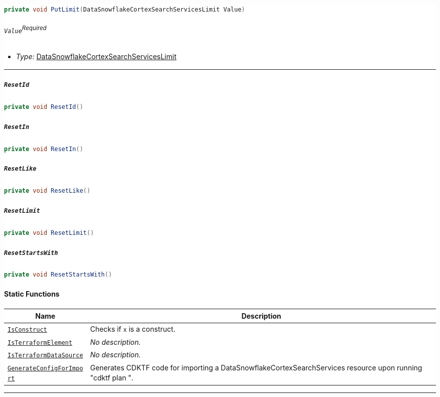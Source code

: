 ```csharp
private void PutLimit(DataSnowflakeCortexSearchServicesLimit Value)
```

###### `Value`<sup>Required</sup> <a name="Value" id="@cdktf/provider-snowflake.dataSnowflakeCortexSearchServices.DataSnowflakeCortexSearchServices.putLimit.parameter.value"></a>

- *Type:* <a href="#@cdktf/provider-snowflake.dataSnowflakeCortexSearchServices.DataSnowflakeCortexSearchServicesLimit">DataSnowflakeCortexSearchServicesLimit</a>

---

##### `ResetId` <a name="ResetId" id="@cdktf/provider-snowflake.dataSnowflakeCortexSearchServices.DataSnowflakeCortexSearchServices.resetId"></a>

```csharp
private void ResetId()
```

##### `ResetIn` <a name="ResetIn" id="@cdktf/provider-snowflake.dataSnowflakeCortexSearchServices.DataSnowflakeCortexSearchServices.resetIn"></a>

```csharp
private void ResetIn()
```

##### `ResetLike` <a name="ResetLike" id="@cdktf/provider-snowflake.dataSnowflakeCortexSearchServices.DataSnowflakeCortexSearchServices.resetLike"></a>

```csharp
private void ResetLike()
```

##### `ResetLimit` <a name="ResetLimit" id="@cdktf/provider-snowflake.dataSnowflakeCortexSearchServices.DataSnowflakeCortexSearchServices.resetLimit"></a>

```csharp
private void ResetLimit()
```

##### `ResetStartsWith` <a name="ResetStartsWith" id="@cdktf/provider-snowflake.dataSnowflakeCortexSearchServices.DataSnowflakeCortexSearchServices.resetStartsWith"></a>

```csharp
private void ResetStartsWith()
```

#### Static Functions <a name="Static Functions" id="Static Functions"></a>

| **Name** | **Description** |
| --- | --- |
| <code><a href="#@cdktf/provider-snowflake.dataSnowflakeCortexSearchServices.DataSnowflakeCortexSearchServices.isConstruct">IsConstruct</a></code> | Checks if `x` is a construct. |
| <code><a href="#@cdktf/provider-snowflake.dataSnowflakeCortexSearchServices.DataSnowflakeCortexSearchServices.isTerraformElement">IsTerraformElement</a></code> | *No description.* |
| <code><a href="#@cdktf/provider-snowflake.dataSnowflakeCortexSearchServices.DataSnowflakeCortexSearchServices.isTerraformDataSource">IsTerraformDataSource</a></code> | *No description.* |
| <code><a href="#@cdktf/provider-snowflake.dataSnowflakeCortexSearchServices.DataSnowflakeCortexSearchServices.generateConfigForImport">GenerateConfigForImport</a></code> | Generates CDKTF code for importing a DataSnowflakeCortexSearchServices resource upon running "cdktf plan <stack-name>". |

---